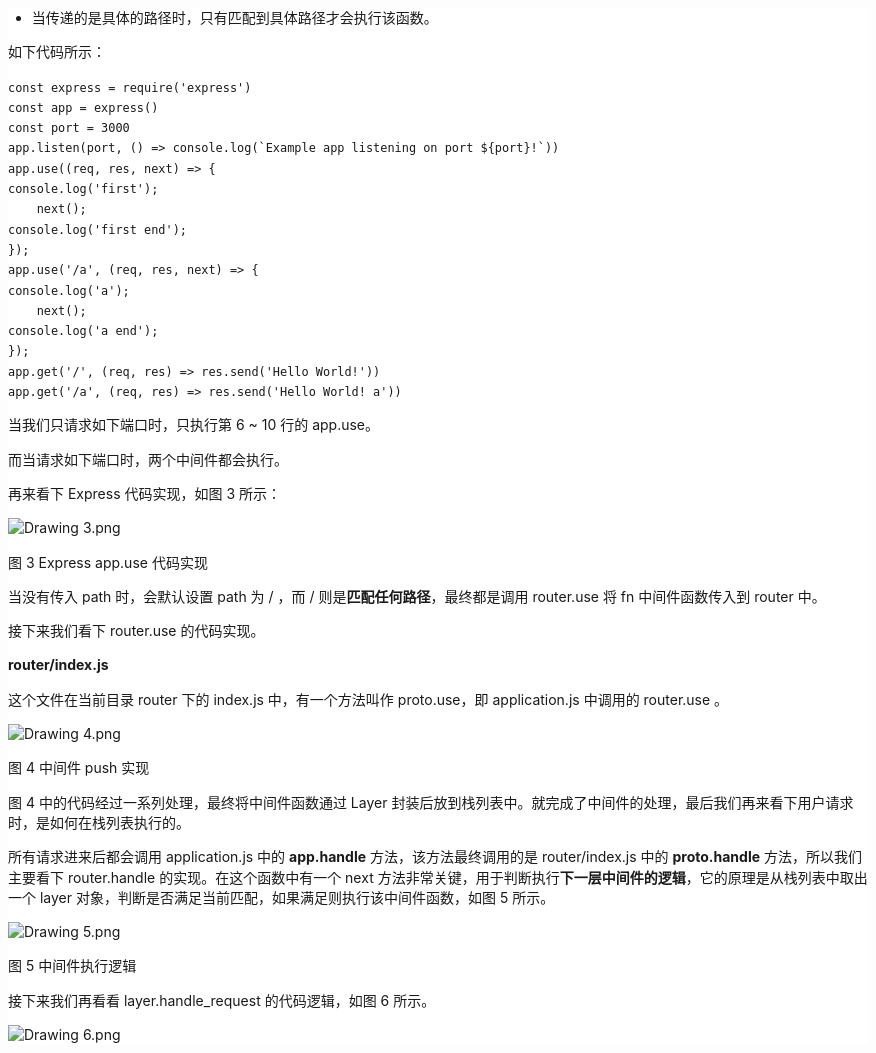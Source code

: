 -   当传递的是具体的路径时，只有匹配到具体路径才会执行该函数。
    

如下代码所示：

```
const express = require('express')
const app = express()
const port = 3000
app.listen(port, () => console.log(`Example app listening on port ${port}!`))
app.use((req, res, next) => {
console.log('first');
    next();
console.log('first end');
});
app.use('/a', (req, res, next) => {
console.log('a');
    next();
console.log('a end');
});
app.get('/', (req, res) => res.send('Hello World!'))
app.get('/a', (req, res) => res.send('Hello World! a'))
```

当我们只请求如下端口时，只执行第 6 ~ 10 行的 app.use。

而当请求如下端口时，两个中间件都会执行。

再来看下 Express 代码实现，如图 3 所示：

![Drawing 3.png](https://s0.lgstatic.com/i/image6/M01/17/10/Cgp9HWBHM-CAYcukAAFHHQytNag202.png)

图 3 Express app.use 代码实现

当没有传入 path 时，会默认设置 path 为 / ，而 / 则是**匹配任何路径**，最终都是调用 router.use 将 fn 中间件函数传入到 router 中。

接下来我们看下 router.use 的代码实现。

**router/index.js**

这个文件在当前目录 router 下的 index.js 中，有一个方法叫作 proto.use，即 application.js 中调用的 router.use 。

![Drawing 4.png](https://s0.lgstatic.com/i/image6/M01/17/0D/CioPOWBHM-eAT835AAFGYW1HaL0653.png)

图 4 中间件 push 实现

图 4 中的代码经过一系列处理，最终将中间件函数通过 Layer 封装后放到栈列表中。就完成了中间件的处理，最后我们再来看下用户请求时，是如何在栈列表执行的。

所有请求进来后都会调用 application.js 中的 **app.handle** 方法，该方法最终调用的是 router/index.js 中的 **proto.handle** 方法，所以我们主要看下 router.handle 的实现。在这个函数中有一个 next 方法非常关键，用于判断执行**下一层中间件的逻辑**，它的原理是从栈列表中取出一个 layer 对象，判断是否满足当前匹配，如果满足则执行该中间件函数，如图 5 所示。

![Drawing 5.png](https://s0.lgstatic.com/i/image6/M01/17/0D/CioPOWBHM_CAGrfhAAEAXbjYjVU402.png)

图 5 中间件执行逻辑

接下来我们再看看 layer.handle\_request 的代码逻辑，如图 6 所示。

![Drawing 6.png](https://s0.lgstatic.com/i/image6/M01/17/10/Cgp9HWBHM_iAAdIdAACdFAXr7Tg707.png)
